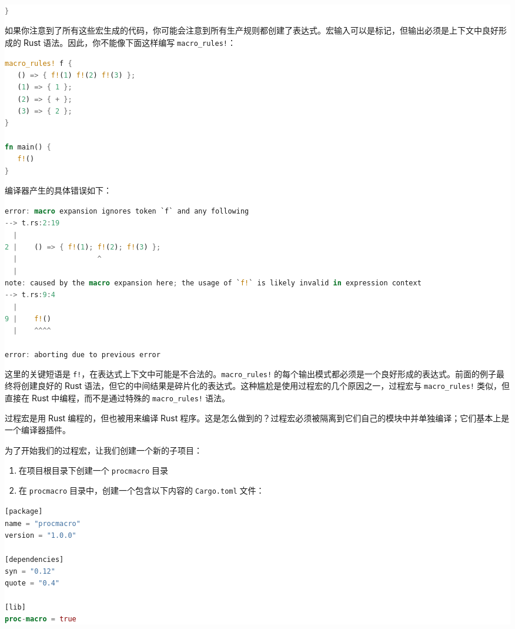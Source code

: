```rs
}
```

如果你注意到了所有这些宏生成的代码，你可能会注意到所有生产规则都创建了表达式。宏输入可以是标记，但输出必须是上下文中良好形成的 Rust 语法。因此，你不能像下面这样编写 `macro_rules!`：

```rs
macro_rules! f {
   () => { f!(1) f!(2) f!(3) };
   (1) => { 1 };
   (2) => { + };
   (3) => { 2 };
}

fn main() {
   f!()
}
```

编译器产生的具体错误如下：

```rs
error: macro expansion ignores token `f` and any following
--> t.rs:2:19
  |
2 |    () => { f!(1); f!(2); f!(3) };
  |                   ^
  |
note: caused by the macro expansion here; the usage of `f!` is likely invalid in expression context
--> t.rs:9:4
  |
9 |    f!()
  |    ^^^^

error: aborting due to previous error
```

这里的关键短语是 `f!`，在表达式上下文中可能是不合法的。`macro_rules!` 的每个输出模式都必须是一个良好形成的表达式。前面的例子最终将创建良好的 Rust 语法，但它的中间结果是碎片化的表达式。这种尴尬是使用过程宏的几个原因之一，过程宏与 `macro_rules!` 类似，但直接在 Rust 中编程，而不是通过特殊的 `macro_rules!` 语法。

过程宏是用 Rust 编程的，但也被用来编译 Rust 程序。这是怎么做到的？过程宏必须被隔离到它们自己的模块中并单独编译；它们基本上是一个编译器插件。

为了开始我们的过程宏，让我们创建一个新的子项目：

1.  在项目根目录下创建一个 `procmacro` 目录

1.  在 `procmacro` 目录中，创建一个包含以下内容的 `Cargo.toml` 文件：

```rs
[package]
name = "procmacro"
version = "1.0.0"

[dependencies]
syn = "0.12"
quote = "0.4"

[lib]
proc-macro = true
```
